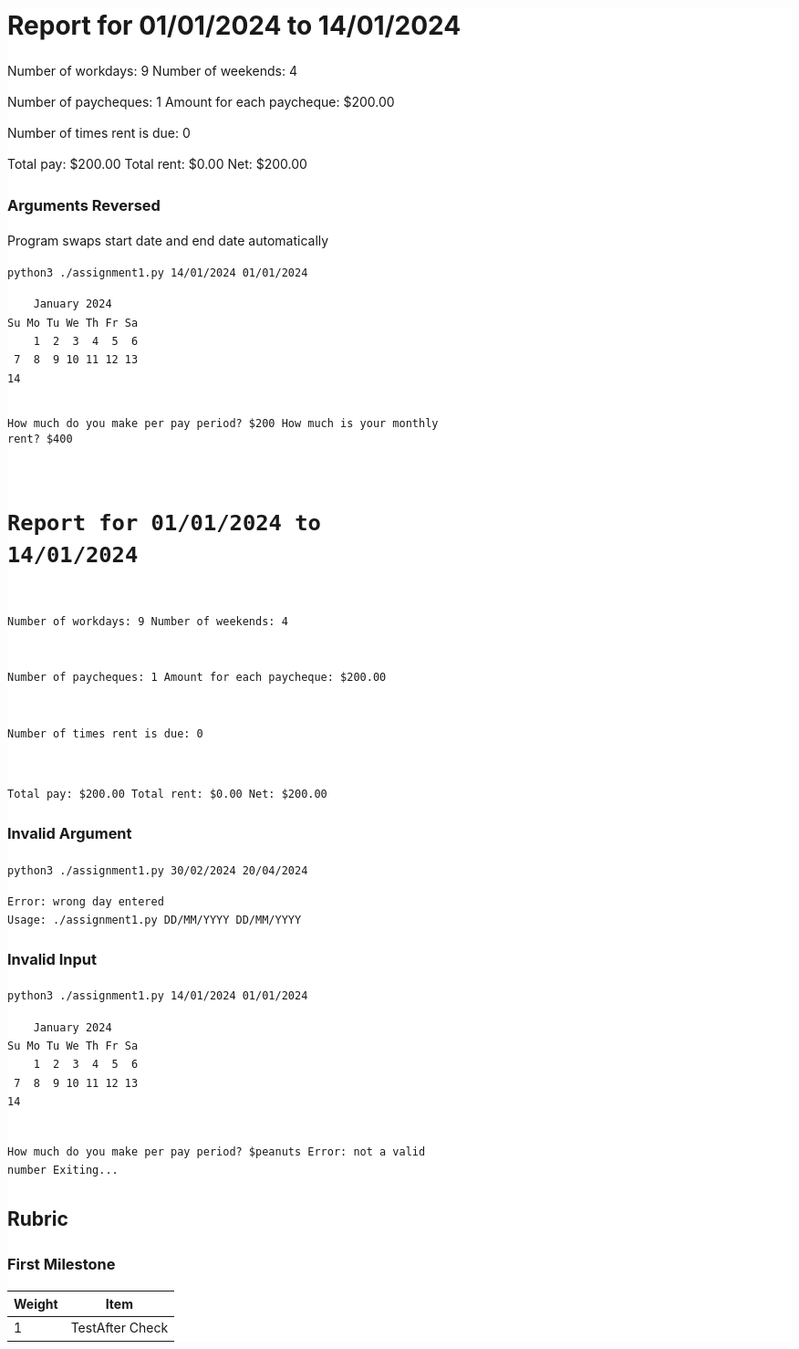 Report for 01/01/2024 to 14/01/2024
====================================
Number of workdays:    9
Number of weekends:    4

Number of paycheques:    1
Amount for each paycheque: $200.00

Number of times rent is due:    0

Total pay: $200.00
Total rent: $0.00
Net: $200.00</code></pre>
<h3 id="arguments-reversed">Arguments Reversed</h3>
<p>Program swaps start date and end date automatically</p>
<p><code>python3 ./assignment1.py 14/01/2024 01/01/2024</code></p>
<pre><code>    January 2024    
Su Mo Tu We Th Fr Sa
    1  2  3  4  5  6
 7  8  9 10 11 12 13
14

How much do you make per pay period? $200
How much is your monthly rent? $400

Report for 01/01/2024 to 14/01/2024
====================================
Number of workdays:    9
Number of weekends:    4

Number of paycheques:    1
Amount for each paycheque: $200.00

Number of times rent is due:    0

Total pay: $200.00
Total rent: $0.00
Net: $200.00</code></pre>
<h3 id="invalid-argument">Invalid Argument</h3>
<p><code>python3 ./assignment1.py 30/02/2024 20/04/2024</code></p>
<pre><code>Error: wrong day entered
Usage: ./assignment1.py DD/MM/YYYY DD/MM/YYYY</code></pre>
<h3 id="invalid-input">Invalid Input</h3>
<p><code>python3 ./assignment1.py 14/01/2024 01/01/2024</code></p>
<pre><code>    January 2024    
Su Mo Tu We Th Fr Sa
    1  2  3  4  5  6
 7  8  9 10 11 12 13
14

How much do you make per pay period? $peanuts
Error: not a valid number
Exiting...</code></pre>
</section>
<section id="rubric" class="slide level2">
<h2>Rubric</h2>
<h3 id="first-milestone">First Milestone</h3>
<table>
<thead>
<tr class="header">
<th>Weight</th>
<th>Item</th>
</tr>
</thead>
<tbody>
<tr class="odd">
<td>1</td>
<td>TestAfter Check</td>